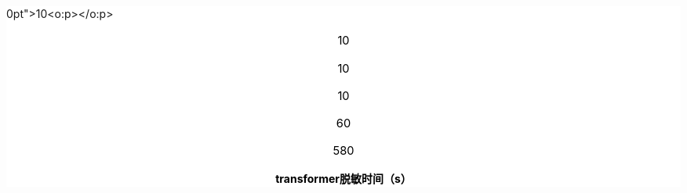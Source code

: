   0pt">10<o:p></o:p></span></p>
  </td>
  <td width="10%" nowrap="" style="width:10.94%;border-top:none;border-left:none;
  border-bottom:solid windowtext 1.0pt;border-right:solid windowtext 1.0pt;
  mso-border-bottom-alt:solid windowtext .5pt;mso-border-right-alt:solid windowtext .5pt;
  padding:0cm 5.4pt 0cm 5.4pt;height:14.25pt">
  <p class="MsoNormal" align="center" style="text-align:center;mso-pagination:widow-orphan"><span lang="EN-US" style="font-size:11.0pt;mso-ascii-font-family:等线;mso-fareast-font-family:
  等线;mso-hansi-font-family:等线;mso-bidi-font-family:宋体;color:black;mso-font-kerning:
  0pt">10<o:p></o:p></span></p>
  </td>
  <td width="9%" nowrap="" style="width:9.92%;border-top:none;border-left:none;
  border-bottom:solid windowtext 1.0pt;border-right:solid windowtext 1.0pt;
  mso-border-bottom-alt:solid windowtext .5pt;mso-border-right-alt:solid windowtext .5pt;
  padding:0cm 5.4pt 0cm 5.4pt;height:14.25pt">
  <p class="MsoNormal" align="center" style="text-align:center;mso-pagination:widow-orphan"><span lang="EN-US" style="font-size:11.0pt;mso-ascii-font-family:等线;mso-fareast-font-family:
  等线;mso-hansi-font-family:等线;mso-bidi-font-family:宋体;color:black;mso-font-kerning:
  0pt">10<o:p></o:p></span></p>
  </td>
  <td width="9%" nowrap="" style="width:9.92%;border-top:none;border-left:none;
  border-bottom:solid windowtext 1.0pt;border-right:solid windowtext 1.0pt;
  mso-border-bottom-alt:solid windowtext .5pt;mso-border-right-alt:solid windowtext .5pt;
  padding:0cm 5.4pt 0cm 5.4pt;height:14.25pt">
  <p class="MsoNormal" align="center" style="text-align:center;mso-pagination:widow-orphan"><span lang="EN-US" style="font-size:11.0pt;mso-ascii-font-family:等线;mso-fareast-font-family:
  等线;mso-hansi-font-family:等线;mso-bidi-font-family:宋体;color:black;mso-font-kerning:
  0pt">10<o:p></o:p></span></p>
  </td>
  <td width="11%" nowrap="" style="width:11.66%;border-top:none;border-left:none;
  border-bottom:solid windowtext 1.0pt;border-right:solid windowtext 1.0pt;
  mso-border-bottom-alt:solid windowtext .5pt;mso-border-right-alt:solid windowtext .5pt;
  padding:0cm 5.4pt 0cm 5.4pt;height:14.25pt">
  <p class="MsoNormal" align="center" style="text-align:center;mso-pagination:widow-orphan"><span lang="EN-US" style="font-size:11.0pt;mso-ascii-font-family:等线;mso-fareast-font-family:
  等线;mso-hansi-font-family:等线;mso-bidi-font-family:宋体;color:black;mso-font-kerning:
  0pt">60<o:p></o:p></span></p>
  </td>
  <td width="13%" nowrap="" style="width:13.42%;border-top:none;border-left:none;
  border-bottom:solid windowtext 1.0pt;border-right:solid windowtext 1.0pt;
  mso-border-bottom-alt:solid windowtext .5pt;mso-border-right-alt:solid windowtext 1.0pt;
  padding:0cm 5.4pt 0cm 5.4pt;height:14.25pt">
  <p class="MsoNormal" align="center" style="text-align:center;mso-pagination:widow-orphan"><span lang="EN-US" style="font-size:11.0pt;mso-ascii-font-family:等线;mso-fareast-font-family:
  等线;mso-hansi-font-family:等线;mso-bidi-font-family:宋体;color:black;mso-font-kerning:
  0pt">580<o:p></o:p></span></p>
  </td>
 </tr>
 <tr style="mso-yfti-irow:12;height:14.25pt">
  <td width="26%" style="width:26.74%;border:solid windowtext 1.0pt;border-top:
  none;mso-border-left-alt:solid windowtext 1.0pt;mso-border-bottom-alt:solid windowtext .5pt;
  mso-border-right-alt:solid windowtext .5pt;padding:0cm 5.4pt 0cm 5.4pt;
  height:14.25pt">
  <p class="MsoNormal" align="center" style="text-align:center;mso-pagination:widow-orphan"><b><span lang="EN-US" style="mso-bidi-font-size:10.5pt;mso-ascii-font-family:等线;
  mso-fareast-font-family:等线;mso-hansi-font-family:等线;mso-bidi-font-family:
  宋体;color:black;mso-font-kerning:0pt">transformer</span></b><b><span style="mso-bidi-font-size:10.5pt;mso-ascii-font-family:等线;mso-fareast-font-family:
  等线;mso-hansi-font-family:等线;mso-bidi-font-family:宋体;color:black;mso-font-kerning:
  0pt">脱敏时间（<span lang="EN-US">s</span>）<span lang="EN-US"><o:p></o:p></span></span></b></p>
  </td>
  <td width="8%" nowrap="" style="width:8.18%;border-top:none;border-left:none;
  border-bottom:solid windowtext 1.0pt;border-right:solid windowtext 1.0pt;
  mso-border-bottom-alt:solid windowtext .5pt;mso-border-right-alt:solid windowtext .5pt;